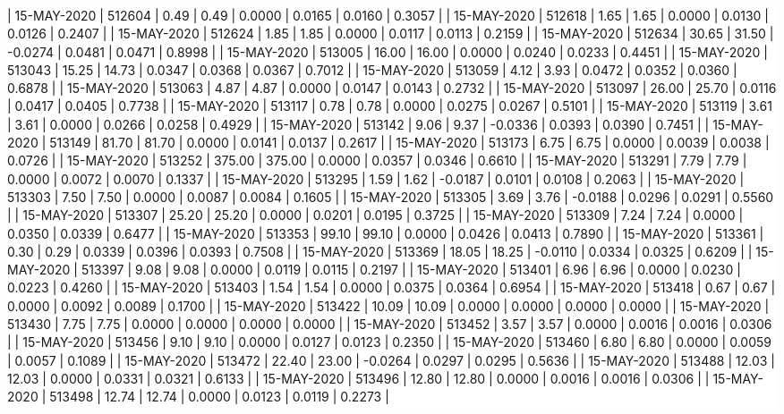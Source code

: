 | 15-MAY-2020 | 512604 | 0.49 | 0.49 | 0.0000 | 0.0165 | 0.0160 | 0.3057 |
| 15-MAY-2020 | 512618 | 1.65 | 1.65 | 0.0000 | 0.0130 | 0.0126 | 0.2407 |
| 15-MAY-2020 | 512624 | 1.85 | 1.85 | 0.0000 | 0.0117 | 0.0113 | 0.2159 |
| 15-MAY-2020 | 512634 | 30.65 | 31.50 | -0.0274 | 0.0481 | 0.0471 | 0.8998 |
| 15-MAY-2020 | 513005 | 16.00 | 16.00 | 0.0000 | 0.0240 | 0.0233 | 0.4451 |
| 15-MAY-2020 | 513043 | 15.25 | 14.73 | 0.0347 | 0.0368 | 0.0367 | 0.7012 |
| 15-MAY-2020 | 513059 | 4.12 | 3.93 | 0.0472 | 0.0352 | 0.0360 | 0.6878 |
| 15-MAY-2020 | 513063 | 4.87 | 4.87 | 0.0000 | 0.0147 | 0.0143 | 0.2732 |
| 15-MAY-2020 | 513097 | 26.00 | 25.70 | 0.0116 | 0.0417 | 0.0405 | 0.7738 |
| 15-MAY-2020 | 513117 | 0.78 | 0.78 | 0.0000 | 0.0275 | 0.0267 | 0.5101 |
| 15-MAY-2020 | 513119 | 3.61 | 3.61 | 0.0000 | 0.0266 | 0.0258 | 0.4929 |
| 15-MAY-2020 | 513142 | 9.06 | 9.37 | -0.0336 | 0.0393 | 0.0390 | 0.7451 |
| 15-MAY-2020 | 513149 | 81.70 | 81.70 | 0.0000 | 0.0141 | 0.0137 | 0.2617 |
| 15-MAY-2020 | 513173 | 6.75 | 6.75 | 0.0000 | 0.0039 | 0.0038 | 0.0726 |
| 15-MAY-2020 | 513252 | 375.00 | 375.00 | 0.0000 | 0.0357 | 0.0346 | 0.6610 |
| 15-MAY-2020 | 513291 | 7.79 | 7.79 | 0.0000 | 0.0072 | 0.0070 | 0.1337 |
| 15-MAY-2020 | 513295 | 1.59 | 1.62 | -0.0187 | 0.0101 | 0.0108 | 0.2063 |
| 15-MAY-2020 | 513303 | 7.50 | 7.50 | 0.0000 | 0.0087 | 0.0084 | 0.1605 |
| 15-MAY-2020 | 513305 | 3.69 | 3.76 | -0.0188 | 0.0296 | 0.0291 | 0.5560 |
| 15-MAY-2020 | 513307 | 25.20 | 25.20 | 0.0000 | 0.0201 | 0.0195 | 0.3725 |
| 15-MAY-2020 | 513309 | 7.24 | 7.24 | 0.0000 | 0.0350 | 0.0339 | 0.6477 |
| 15-MAY-2020 | 513353 | 99.10 | 99.10 | 0.0000 | 0.0426 | 0.0413 | 0.7890 |
| 15-MAY-2020 | 513361 | 0.30 | 0.29 | 0.0339 | 0.0396 | 0.0393 | 0.7508 |
| 15-MAY-2020 | 513369 | 18.05 | 18.25 | -0.0110 | 0.0334 | 0.0325 | 0.6209 |
| 15-MAY-2020 | 513397 | 9.08 | 9.08 | 0.0000 | 0.0119 | 0.0115 | 0.2197 |
| 15-MAY-2020 | 513401 | 6.96 | 6.96 | 0.0000 | 0.0230 | 0.0223 | 0.4260 |
| 15-MAY-2020 | 513403 | 1.54 | 1.54 | 0.0000 | 0.0375 | 0.0364 | 0.6954 |
| 15-MAY-2020 | 513418 | 0.67 | 0.67 | 0.0000 | 0.0092 | 0.0089 | 0.1700 |
| 15-MAY-2020 | 513422 | 10.09 | 10.09 | 0.0000 | 0.0000 | 0.0000 | 0.0000 |
| 15-MAY-2020 | 513430 | 7.75 | 7.75 | 0.0000 | 0.0000 | 0.0000 | 0.0000 |
| 15-MAY-2020 | 513452 | 3.57 | 3.57 | 0.0000 | 0.0016 | 0.0016 | 0.0306 |
| 15-MAY-2020 | 513456 | 9.10 | 9.10 | 0.0000 | 0.0127 | 0.0123 | 0.2350 |
| 15-MAY-2020 | 513460 | 6.80 | 6.80 | 0.0000 | 0.0059 | 0.0057 | 0.1089 |
| 15-MAY-2020 | 513472 | 22.40 | 23.00 | -0.0264 | 0.0297 | 0.0295 | 0.5636 |
| 15-MAY-2020 | 513488 | 12.03 | 12.03 | 0.0000 | 0.0331 | 0.0321 | 0.6133 |
| 15-MAY-2020 | 513496 | 12.80 | 12.80 | 0.0000 | 0.0016 | 0.0016 | 0.0306 |
| 15-MAY-2020 | 513498 | 12.74 | 12.74 | 0.0000 | 0.0123 | 0.0119 | 0.2273 |